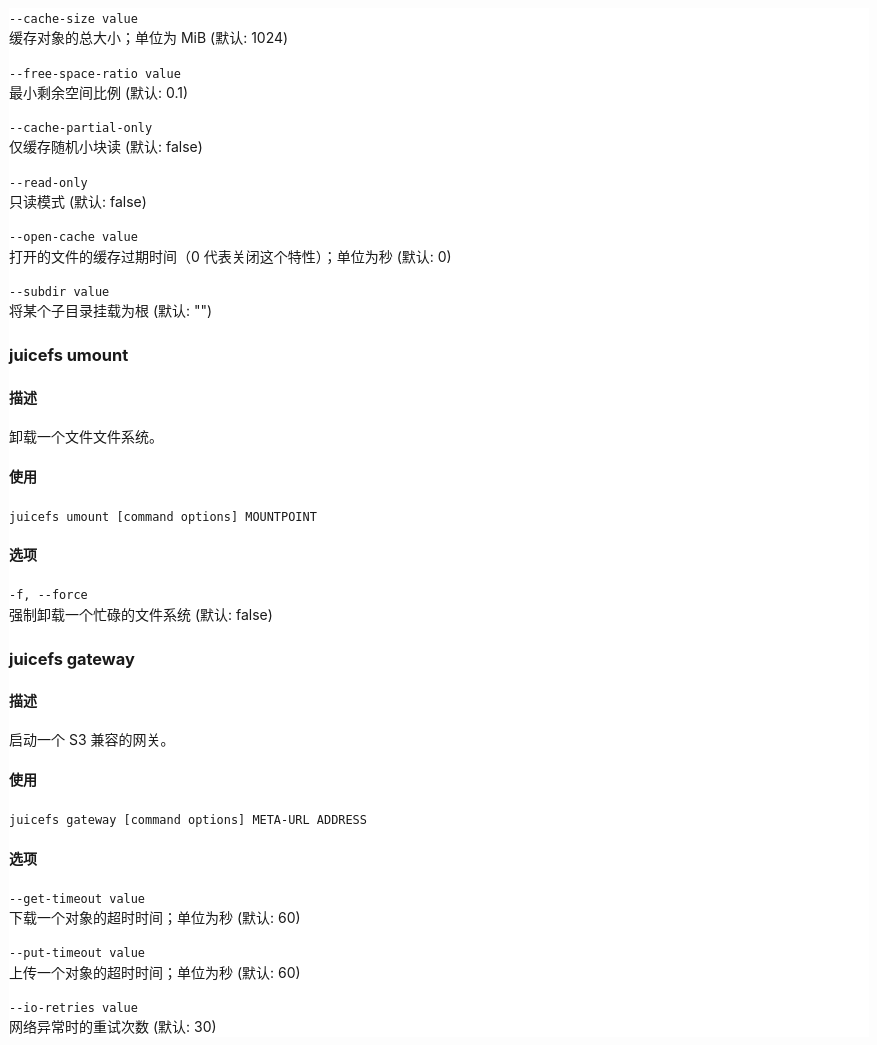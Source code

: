 `--cache-size value`<br />
缓存对象的总大小；单位为 MiB (默认: 1024)

`--free-space-ratio value`<br />
最小剩余空间比例 (默认: 0.1)

`--cache-partial-only`<br />
仅缓存随机小块读 (默认: false)

`--read-only`<br />
只读模式 (默认: false)

`--open-cache value`<br />
打开的文件的缓存过期时间（0 代表关闭这个特性）；单位为秒 (默认: 0)

`--subdir value`<br />
将某个子目录挂载为根 (默认: "")

### juicefs umount

#### 描述

卸载一个文件文件系统。

#### 使用

```
juicefs umount [command options] MOUNTPOINT
```

#### 选项

`-f, --force`<br />
强制卸载一个忙碌的文件系统 (默认: false)

### juicefs gateway

#### 描述

启动一个 S3 兼容的网关。

#### 使用

```
juicefs gateway [command options] META-URL ADDRESS
```

#### 选项

`--get-timeout value`<br />
下载一个对象的超时时间；单位为秒 (默认: 60)

`--put-timeout value`<br />
上传一个对象的超时时间；单位为秒 (默认: 60)

`--io-retries value`<br />
网络异常时的重试次数 (默认: 30)
